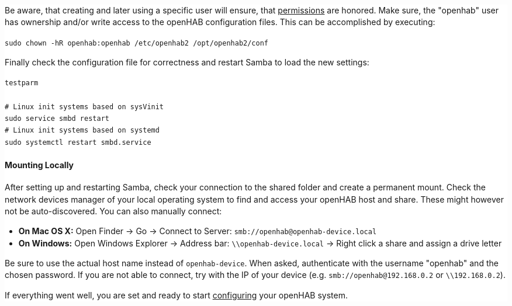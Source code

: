 Be aware, that creating and later using a specific user will ensure, that [permissions](#permissions) are honored.
Make sure, the "openhab" user has ownership and/or write access to the openHAB configuration files.
This can be accomplished by executing:

```shell
sudo chown -hR openhab:openhab /etc/openhab2 /opt/openhab2/conf
```

Finally check the configuration file for correctness and restart Samba to load the new settings:

```shell
testparm

# Linux init systems based on sysVinit
sudo service smbd restart
# Linux init systems based on systemd
sudo systemctl restart smbd.service
```

#### Mounting Locally

After setting up and restarting Samba, check your connection to the shared folder and create a permanent mount.
Check the network devices manager of your local operating system to find and access your openHAB host and share.
These might however not be auto-discovered.
You can also manually connect:

* **On Mac OS X:** Open Finder → Go → Connect to Server: `smb://openhab@openhab-device.local`
* **On Windows:** Open Windows Explorer → Address bar: `\\openhab-device.local` → Right click a share and assign a drive letter

Be sure to use the actual host name instead of `openhab-device`.
When asked, authenticate with the username "openhab" and the chosen password.
If you are not able to connect, try with the IP of your device (e.g. `smb://openhab@192.168.0.2` or `\\192.168.0.2`).

If everything went well, you are set and ready to start [configuring]({{base}}/configuration/index.html) your openHAB system.
